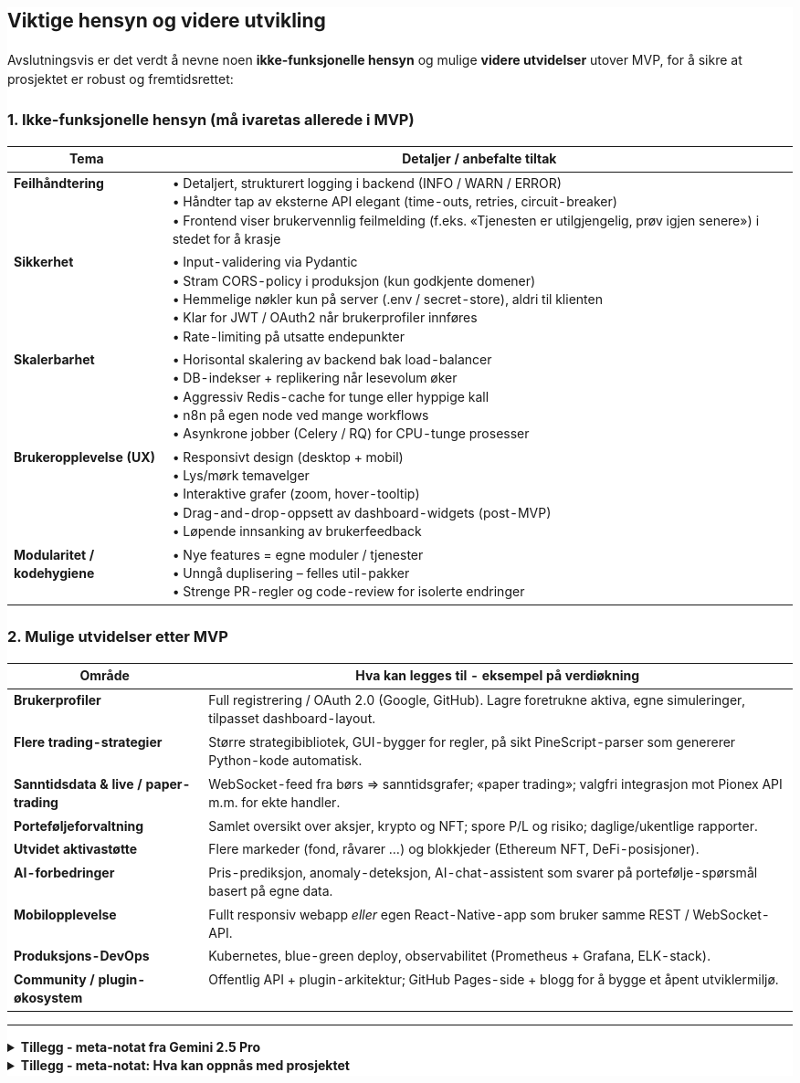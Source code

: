 ## Viktige hensyn og videre utvikling

Avslutningsvis er det verdt å nevne noen **ikke-funksjonelle hensyn** og mulige **videre utvidelser** utover MVP, for å sikre at prosjektet er robust og fremtidsrettet:

### 1. Ikke-funksjonelle hensyn (må ivaretas allerede i MVP)

| Tema | Detaljer / anbefalte tiltak |
|------|-----------------------------|
| **Feilhåndtering** | • Detaljert, strukturert logging i backend (INFO / WARN / ERROR)<br>• Håndter tap av eksterne API elegant (time-outs, retries, circuit-breaker)<br>• Frontend viser brukervennlig feilmelding (f.eks. «Tjenesten er utilgjengelig, prøv igjen senere») i stedet for å krasje |
| **Sikkerhet** | • Input-validering via Pydantic<br>• Stram CORS-policy i produksjon (kun godkjente domener)<br>• Hemmelige nøkler kun på server (.env / secret-store), aldri til klienten<br>• Klar for JWT / OAuth2 når brukerprofiler innføres<br>• Rate-limiting på utsatte endepunkter |
| **Skalerbarhet** | • Horisontal skalering av backend bak load-balancer<br>• DB-indekser + replikering når lesevolum øker<br>• Aggressiv Redis-cache for tunge eller hyppige kall<br>• n8n på egen node ved mange workflows<br>• Asynkrone jobber (Celery / RQ) for CPU-tunge prosesser |
| **Brukeropplevelse (UX)** | • Responsivt design (desktop + mobil)<br>• Lys/mørk temavelger<br>• Interaktive grafer (zoom, hover-tooltip)<br>• Drag-and-drop-oppsett av dashboard-widgets (post-MVP)<br>• Løpende innsanking av brukerfeedback |
| **Modularitet / kodehygiene** | • Nye features = egne moduler / tjenester<br>• Unngå duplisering – felles util-pakker<br>• Strenge PR-regler og code-review for isolerte endringer |

### 2. Mulige utvidelser **etter** MVP

| Område | Hva kan legges til - eksempel på verdiøkning |
|--------|----------------------------------------------|
| **Brukerprofiler** | Full registrering / OAuth 2.0 (Google, GitHub). Lagre foretrukne aktiva, egne simuleringer, tilpasset dashboard-layout. |
| **Flere trading-strategier** | Større strategibibliotek, GUI-bygger for regler, på sikt PineScript-parser som genererer Python-kode automatisk. |
| **Sanntidsdata & live / paper-trading** | WebSocket-feed fra børs ⇒ sanntids­grafer; «paper trading»; valgfri integrasjon mot Pionex API m.m. for ekte handler. |
| **Porteføljeforvaltning** | Samlet oversikt over aksjer, krypto og NFT; spore P/L og risiko; daglige/ukentlige rapporter. |
| **Utvidet aktivastøtte** | Flere markeder (fond, råvarer …) og blokkjeder (Ethereum NFT, DeFi-posisjoner). |
| **AI-forbedringer** | Pris-prediksjon, anomaly-deteksjon, AI-chat-assistent som svarer på portefølje-spørsmål basert på egne data. |
| **Mobilopplevelse** | Fullt responsiv webapp *eller* egen React-Native-app som bruker samme REST / WebSocket-API. |
| **Produksjons-DevOps** | Kubernetes, blue-green deploy, observabilitet (Prometheus + Grafana, ELK-stack). |
| **Community / plugin-økosystem** | Offentlig API + plugin-arkitektur; GitHub Pages-side + blogg for å bygge et åpent utviklermiljø. |

----
<details><summary><strong>Tillegg - meta-notat fra Gemini 2.5 Pro</strong></summary></details>

<details><summary><strong>Tillegg - meta-notat: Hva kan oppnås med prosjektet</strong></summary></details>